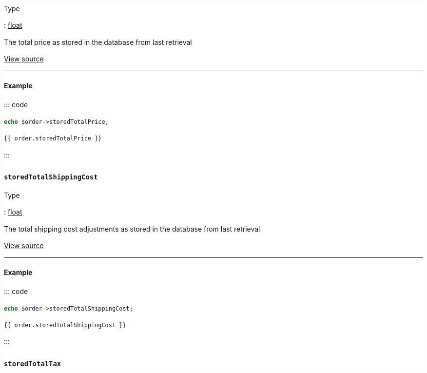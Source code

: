 

Type

:   [float](http://php.net/language.types.float)



The total price as stored in the database from last retrieval




[View source](https://github.com/craftcms/commerce/blob/master/src/elements/Order.php#L748)


---

#### Example

::: code
```php
echo $order->storedTotalPrice;
```
```twig
{{ order.storedTotalPrice }}
```
:::


### `storedTotalShippingCost`



Type

:   [float](http://php.net/language.types.float)



The total shipping cost adjustments as stored in the database from last retrieval




[View source](https://github.com/craftcms/commerce/blob/master/src/elements/Order.php#L784)


---

#### Example

::: code
```php
echo $order->storedTotalShippingCost;
```
```twig
{{ order.storedTotalShippingCost }}
```
:::


### `storedTotalTax`


